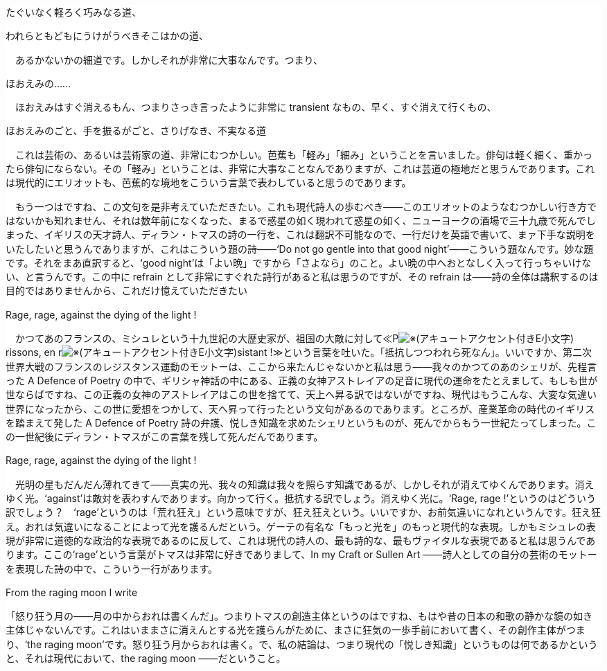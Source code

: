 たぐいなく軽ろく巧みなる道、

われらともどもにうけがうべきそこはかの道、





　あるかないかの細道です。しかしそれが非常に大事なんです。つまり、



ほおえみの……



　ほおえみはすぐ消えるもん、つまりさっき言ったように非常に transient なもの、早く、すぐ消えて行くもの、



ほおえみのごと、手を振るがごと、さりげなき、不実なる道



　これは芸術の、あるいは芸術家の道、非常にむつかしい。芭蕉も「軽み」「細み」ということを言いました。俳句は軽く細く、重かったら俳句にならない。その「軽み」ということは、非常に大事なことなんでありますが、これは芸道の極地だと思うんであります。これは現代的にエリオットも、芭蕉的な境地をこういう言葉で表わしていると思うのであります。

　もう一つはですね、この文句を是非考えていただきたい。これも現代詩人の歩むべき――このエリオットのようなむつかしい行き方ではないかも知れません、それは数年前になくなった、まるで惑星の如く現われて惑星の如く、ニューヨークの酒場で三十九歳で死んでしまった、イギリスの天才詩人、ディラン・トマスの詩の一行を、これは翻訳不可能なので、一行だけを英語で書いて、まァ下手な説明をいたしたいと思うんでありますが、これはこういう題の詩――‘Do not go gentle into that good night’――こういう題なんです。妙な題です。それをまあ直訳すると、‘good night’は「よい晩」ですから「さよなら」のこと。よい晩の中へおとなしく入って行っちゃいけない、と言うんです。この中に refrain として非常にすぐれた詩行があると私は思うのですが、その refrain は――詩の全体は講釈するのは目的ではありませんから、これだけ憶えていただきたい



Rage, rage, against the dying of the light !



　かつてあのフランスの、ミシュレという十九世紀の大歴史家が、祖国の大敵に対して≪P![※(アキュートアクセント付きE小文字)](https://www.aozora.gr.jp/cards/001913/files/../../../gaiji/1-09/1-09-63.png)rissons, en r![※(アキュートアクセント付きE小文字)](https://www.aozora.gr.jp/cards/001913/files/../../../gaiji/1-09/1-09-63.png)sistant !≫という言葉を吐いた。「抵抗しつつわれら死なん」。いいですか、第二次世界大戦のフランスのレジスタンス運動のモットーは、ここから来たんじゃないかと私は思う――我々のかつてのあのシェリが、先程言った A Defence of Poetry の中で、ギリシャ神話の中にある、正義の女神アストレイアの足音に現代の運命をたとえまして、もしも世が世ならばですね、この正義の女神のアストレイアはこの世を捨てて、天上へ昇る訳ではないがですね、現代はもうこんな、大変な気違い世界になったから、この世に愛想をつかして、天へ昇って行ったという文句があるのであります。ところが、産業革命の時代のイギリスを踏まえて発した A Defence of Poetry 詩の弁護、悦しき知識を求めたシェリというものが、死んでからもう一世紀たってしまった。この一世紀後にディラン・トマスがこの言葉を残して死んだんであります。



Rage, rage, against the dying of the light !



　光明の星もだんだん薄れてきて――真実の光、我々の知識は我々を照らす知識であるが、しかしそれが消えてゆくんであります。消えゆく光。‘against’は敵対を表わすんであります。向かって行く。抵抗する訳でしょう。消えゆく光に。‘Rage, rage !’というのはどういう訳でしょう？　‘rage’というのは「荒れ狂え」という意味ですが、狂え狂えという。いいですか、お前気違いになれというんです。狂え狂え。おれは気違いになることによって光を護るんだという。ゲーテの有名な「もっと光を」のもっと現代的な表現。しかもミシュレの表現が非常に道徳的な政治的な表現であるのに反して、これは現代の詩人の、最も詩的な、最もヴァイタルな表現であると私は思うんであります。ここの‘rage’という言葉がトマスは非常に好きでありまして、In my Craft or Sullen Art ――詩人としての自分の芸術のモットーを表現した詩の中で、こういう一行があります。



From the raging moon I write



「怒り狂う月の――月の中からおれは書くんだ」。つまりトマスの創造主体というのはですね、もはや昔の日本の和歌の静かな鏡の如き主体じゃないんです。これはいままさに消えんとする光を護らんがために、まさに狂気の一歩手前において書く、その創作主体がつまり、‘the raging moon’です。怒り狂う月からおれは書く。で、私の結論は、つまり現代の「悦しき知識」というものは何であるかというと、それは現代において、the raging moon ――だということ。
